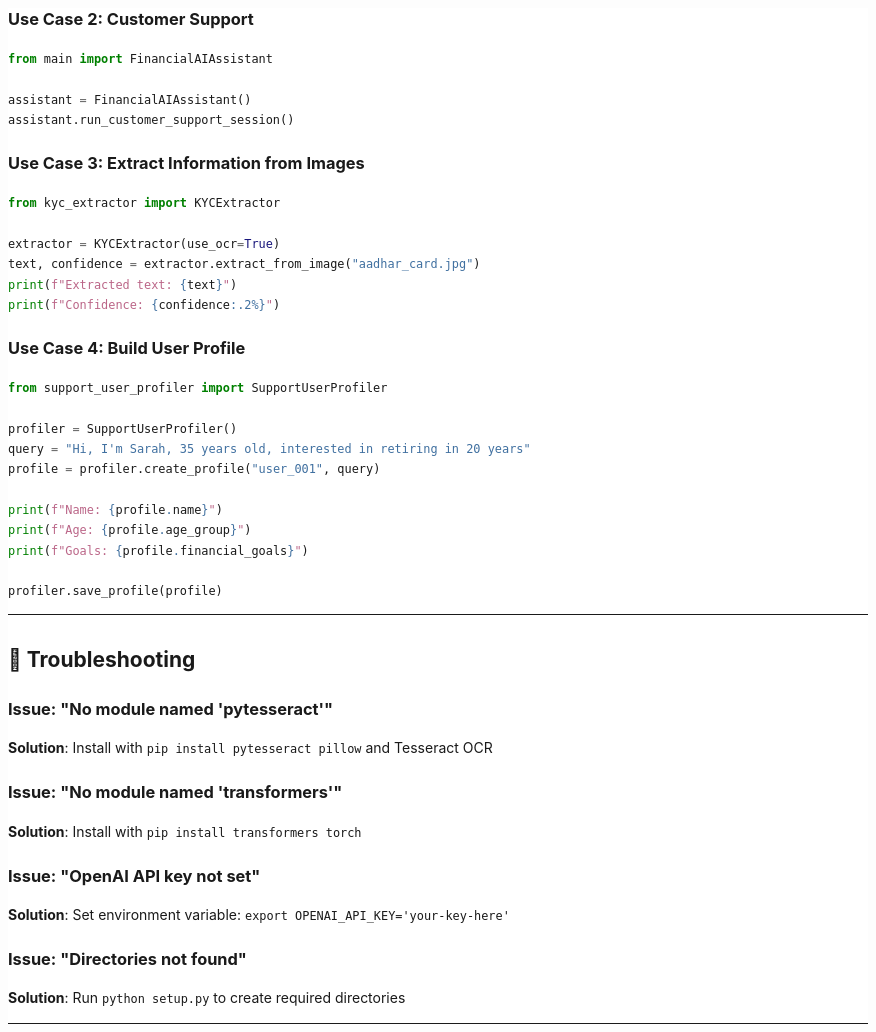 
### Use Case 2: Customer Support
```python
from main import FinancialAIAssistant

assistant = FinancialAIAssistant()
assistant.run_customer_support_session()
```

### Use Case 3: Extract Information from Images
```python
from kyc_extractor import KYCExtractor

extractor = KYCExtractor(use_ocr=True)
text, confidence = extractor.extract_from_image("aadhar_card.jpg")
print(f"Extracted text: {text}")
print(f"Confidence: {confidence:.2%}")
```

### Use Case 4: Build User Profile
```python
from support_user_profiler import SupportUserProfiler

profiler = SupportUserProfiler()
query = "Hi, I'm Sarah, 35 years old, interested in retiring in 20 years"
profile = profiler.create_profile("user_001", query)

print(f"Name: {profile.name}")
print(f"Age: {profile.age_group}")
print(f"Goals: {profile.financial_goals}")

profiler.save_profile(profile)
```

---

## 🔧 Troubleshooting

### Issue: "No module named 'pytesseract'"
**Solution**: Install with `pip install pytesseract pillow` and Tesseract OCR

### Issue: "No module named 'transformers'"
**Solution**: Install with `pip install transformers torch`

### Issue: "OpenAI API key not set"
**Solution**: Set environment variable: `export OPENAI_API_KEY='your-key-here'`

### Issue: "Directories not found"
**Solution**: Run `python setup.py` to create required directories

---
